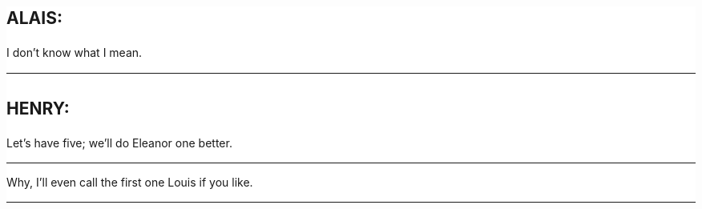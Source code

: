 ## ALAIS:
I don’t know what I mean.

---

## HENRY:
Let’s have five; we’ll do Eleanor one better.

---

Why, I’ll even call the first one Louis if you like.

---

